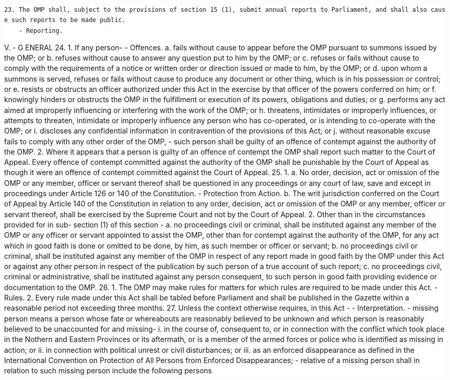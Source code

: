     23. The OMP shall, subject to the provisions of section 15 (1), submit annual reports to Parliament, and shall also cause such reports to be made public.
        - Reporting.
V. 
    - G ENERAL
    24. 
        1. If any person-
            - Offences.
            a. fails without cause to appear before the OMP pursuant to summons issued by the OMP; or
            b. refuses without cause to answer any question put to him by the OMP; or
            c. refuses or fails without cause to comply with the requirements of a notice or written order or direction issued or made to him, by the OMP; or
            d. upon whom a summons is served, refuses or fails without cause to produce any document or other thing, which is in his possession or control; or
            e. resists or obstructs an officer authorized under this Act in the exercise by that officer of the powers conferred on him; or
            f. knowingly hinders or obstructs the OMP in the fulfillment or execution of its powers, obligations and duties; or
            g. performs any act aimed at improperly influencing or interfering with the work of the OMP; or
            h. threatens, intimidates or improperly influences, or attempts to threaten, intimidate or improperly influence any person who has co-operated, or is intending to co-operate with the OMP; or
            i. discloses any confidential information in contravention of the provisions of this Act; or
            j. without reasonable excuse fails to comply with any other order of the OMP,
                - such person shall be guilty of an offence of contempt against the authority of the OMP.
        2. Where it appears that a person is guilty of an offence of contempt the OMP shall report such matter to the Court of Appeal. Every offence of contempt committed against the authority of the OMP shall be punishable by the Court of Appeal as though it were an offence of contempt committed against the Court of Appeal.
    25. 
        1. 
            a. No order, decision, act or omission of the OMP or any member, officer or servant thereof shall be questioned in any proceedings or any court of law, save and except in proceedings under Article 126 or 140 of the Constitution.
                - Protection from Action.
            b. The writ jurisdiction conferred on the Court of Appeal by Article 140 of the Constitution in relation to any order, decision, act or omission of the OMP or any member, officer or servant thereof, shall be exercised by the Supreme Court and not by the Court of Appeal.
        2. Other than in the circumstances provided for in sub- section (1) of this section -
            a. no proceedings civil or criminal, shall be instituted against any member of the OMP or any officer or servant appointed to assist the OMP, other than for contempt against the authority of the OMP, for any act which in good faith is done or omitted to be done, by him, as such member or officer or servant;
            b. no proceedings civil or criminal, shall be instituted against any member of the OMP in respect of any report made in good faith by the OMP under this Act or against any other person in respect of the publication by such person of a true account of such report;
            c. no proceedings civil, criminal or administrative, shall be instituted against any person consequent, to such person in good faith providing evidence or documentation to the OMP.
    26. 
        1. The OMP may make rules for matters for which rules are required to be made under this Act.
            - Rules.
        2. Every rule made under this Act shall be tabled before Parliament and shall be published in the  Gazette  within a reasonable period not exceeding three months.
    27. Unless the context otherwise requires, in this Act -
        - Interpretation.
        - missing person means a person whose fate or whereabouts are reasonably believed to be unknown and which person is reasonably believed to be unaccounted for and missing-
            i. in the course of, consequent to, or in connection with the conflict which took place in the Nothern and Eastern Provinces or its aftermath, or is a member of the armed forces or police who is identified as missing in action; or
                ii. in connection with political unrest or civil disturbances; or
                iii. as an enforced disappearance as defined in the International Convention on Protection of All Persons from Enforced Disappearances;
                    - relative of a missing person shall in relation to such missing person include the following persons